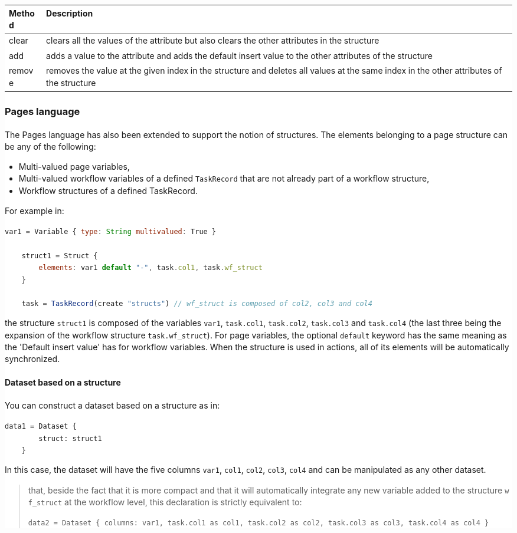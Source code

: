 | **Method**  | **Description**  |
|:--|:--|
| clear  |clears all the values of the attribute but also clears the other attributes in the structure |
| add  | adds a value to the attribute and adds the default insert value to the other attributes of the structure  |
| remove  | removes the value at the given index in the structure and deletes all values at the same index in the other attributes of the structure |

### Pages language

The Pages language has also been extended to support the notion of structures. The elements belonging to a page structure can be any of the following:  

- Multi-valued page variables,
- Multi-valued workflow variables of a defined `TaskRecord` that are not already part of a workflow structure,
- Workflow structures of a defined TaskRecord.  

For example in:  

```js
var1 = Variable { type: String multivalued: True }

    struct1 = Struct {
        elements: var1 default "-", task.col1, task.wf_struct
    }

    task = TaskRecord(create "structs") // wf_struct is composed of col2, col3 and col4
```

the structure `struct1` is composed of the variables `var1`, `task.col1`, `task.col2`, `task.col3` and `task.col4` (the last three being the expansion of the workflow structure `task.wf_struct`). For page variables, the optional `default` keyword has the same meaning as the 'Default insert value' has for workflow variables. When the structure is used in actions, all of its elements will be automatically synchronized.

#### Dataset based on a structure

You can construct a dataset based on a structure as in:  

```page
data1 = Dataset {
        struct: struct1
    }
```

In this case, the dataset will have the five columns `var1`, `col1`, `col2`, `col3`, `col4` and can be manipulated as any other dataset.  

> that, beside the fact that it is more compact and that it will automatically integrate any new variable added to the structure `wf_struct` at the workflow level, this declaration is strictly equivalent to:
> 
> ```page
> data2 = Dataset { columns: var1, task.col1 as col1, task.col2 as col2, task.col3 as col3, task.col4 as col4 }
> ```
